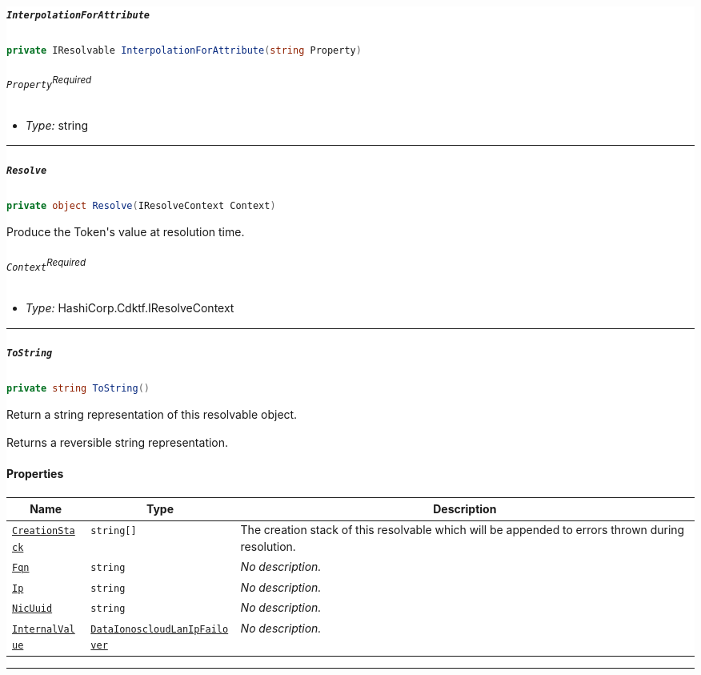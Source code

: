 
##### `InterpolationForAttribute` <a name="InterpolationForAttribute" id="@cdktf/provider-ionoscloud.dataIonoscloudLan.DataIonoscloudLanIpFailoverOutputReference.interpolationForAttribute"></a>

```csharp
private IResolvable InterpolationForAttribute(string Property)
```

###### `Property`<sup>Required</sup> <a name="Property" id="@cdktf/provider-ionoscloud.dataIonoscloudLan.DataIonoscloudLanIpFailoverOutputReference.interpolationForAttribute.parameter.property"></a>

- *Type:* string

---

##### `Resolve` <a name="Resolve" id="@cdktf/provider-ionoscloud.dataIonoscloudLan.DataIonoscloudLanIpFailoverOutputReference.resolve"></a>

```csharp
private object Resolve(IResolveContext Context)
```

Produce the Token's value at resolution time.

###### `Context`<sup>Required</sup> <a name="Context" id="@cdktf/provider-ionoscloud.dataIonoscloudLan.DataIonoscloudLanIpFailoverOutputReference.resolve.parameter._context"></a>

- *Type:* HashiCorp.Cdktf.IResolveContext

---

##### `ToString` <a name="ToString" id="@cdktf/provider-ionoscloud.dataIonoscloudLan.DataIonoscloudLanIpFailoverOutputReference.toString"></a>

```csharp
private string ToString()
```

Return a string representation of this resolvable object.

Returns a reversible string representation.


#### Properties <a name="Properties" id="Properties"></a>

| **Name** | **Type** | **Description** |
| --- | --- | --- |
| <code><a href="#@cdktf/provider-ionoscloud.dataIonoscloudLan.DataIonoscloudLanIpFailoverOutputReference.property.creationStack">CreationStack</a></code> | <code>string[]</code> | The creation stack of this resolvable which will be appended to errors thrown during resolution. |
| <code><a href="#@cdktf/provider-ionoscloud.dataIonoscloudLan.DataIonoscloudLanIpFailoverOutputReference.property.fqn">Fqn</a></code> | <code>string</code> | *No description.* |
| <code><a href="#@cdktf/provider-ionoscloud.dataIonoscloudLan.DataIonoscloudLanIpFailoverOutputReference.property.ip">Ip</a></code> | <code>string</code> | *No description.* |
| <code><a href="#@cdktf/provider-ionoscloud.dataIonoscloudLan.DataIonoscloudLanIpFailoverOutputReference.property.nicUuid">NicUuid</a></code> | <code>string</code> | *No description.* |
| <code><a href="#@cdktf/provider-ionoscloud.dataIonoscloudLan.DataIonoscloudLanIpFailoverOutputReference.property.internalValue">InternalValue</a></code> | <code><a href="#@cdktf/provider-ionoscloud.dataIonoscloudLan.DataIonoscloudLanIpFailover">DataIonoscloudLanIpFailover</a></code> | *No description.* |

---